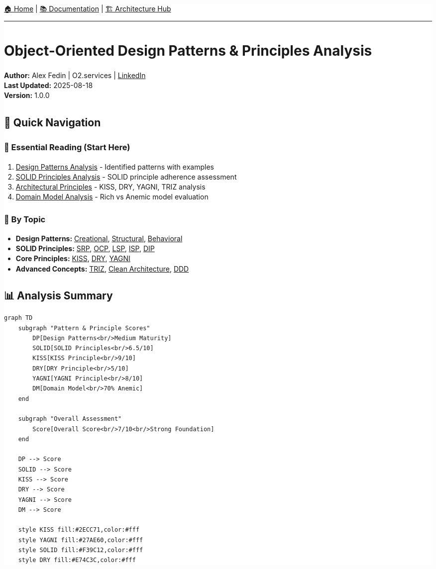 [🏠 Home](../../../README.md) | [📚 Documentation](../../index.md) | [🏗️ Architecture Hub](../README.md)

---

# Object-Oriented Design Patterns & Principles Analysis

**Author:** Alex Fedin | O2.services | [LinkedIn](https://linkedin.com/in/alex-fedin)  
**Last Updated:** 2025-08-18  
**Version:** 1.0.0

## 📑 Quick Navigation

### 📖 Essential Reading (Start Here)
1. [Design Patterns Analysis](./design-patterns.md) - Identified patterns with examples
2. [SOLID Principles Analysis](./solid-analysis.md) - SOLID principle adherence assessment
3. [Architectural Principles](./architectural-principles.md) - KISS, DRY, YAGNI, TRIZ analysis
4. [Domain Model Analysis](./domain-model-analysis.md) - Rich vs Anemic model evaluation

### 🎯 By Topic

- **Design Patterns:** [Creational](./design-patterns.md#creational-patterns), [Structural](./design-patterns.md#structural-patterns), [Behavioral](./design-patterns.md#behavioral-patterns)
- **SOLID Principles:** [SRP](./solid-analysis.md#single-responsibility-principle-srp), [OCP](./solid-analysis.md#openclosed-principle-ocp), [LSP](./solid-analysis.md#liskov-substitution-principle-lsp), [ISP](./solid-analysis.md#interface-segregation-principle-isp), [DIP](./solid-analysis.md#dependency-inversion-principle-dip)
- **Core Principles:** [KISS](./architectural-principles.md#kiss---keep-it-simple-stupid), [DRY](./architectural-principles.md#dry---dont-repeat-yourself), [YAGNI](./architectural-principles.md#yagni---you-arent-gonna-need-it)
- **Advanced Concepts:** [TRIZ](./architectural-principles.md#triz-principles-for-software), [Clean Architecture](./architectural-principles.md#clean-architecture-principles), [DDD](./domain-model-analysis.md#domain-driven-design-analysis)

## 📊 Analysis Summary

```mermaid
graph TD
    subgraph "Pattern & Principle Scores"
        DP[Design Patterns<br/>Medium Maturity]
        SOLID[SOLID Principles<br/>6.5/10]
        KISS[KISS Principle<br/>9/10]
        DRY[DRY Principle<br/>5/10]
        YAGNI[YAGNI Principle<br/>8/10]
        DM[Domain Model<br/>70% Anemic]
    end
    
    subgraph "Overall Assessment"
        Score[Overall Score<br/>7/10<br/>Strong Foundation]
    end
    
    DP --> Score
    SOLID --> Score
    KISS --> Score
    DRY --> Score
    YAGNI --> Score
    DM --> Score
    
    style KISS fill:#2ECC71,color:#fff
    style YAGNI fill:#27AE60,color:#fff
    style SOLID fill:#F39C12,color:#fff
    style DRY fill:#E74C3C,color:#fff
```